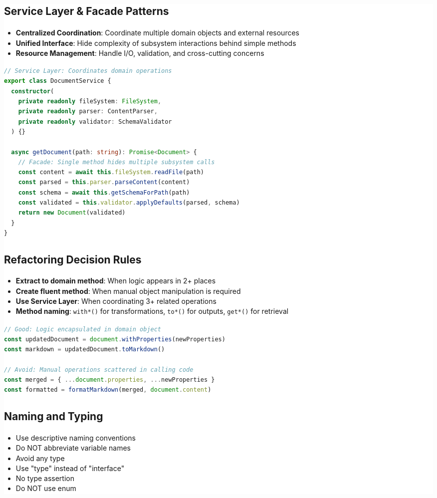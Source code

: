## Service Layer & Facade Patterns

- **Centralized Coordination**: Coordinate multiple domain objects and external resources
- **Unified Interface**: Hide complexity of subsystem interactions behind simple methods
- **Resource Management**: Handle I/O, validation, and cross-cutting concerns

```ts
// Service Layer: Coordinates domain operations
export class DocumentService {
  constructor(
    private readonly fileSystem: FileSystem,
    private readonly parser: ContentParser,
    private readonly validator: SchemaValidator
  ) {}

  async getDocument(path: string): Promise<Document> {
    // Facade: Single method hides multiple subsystem calls
    const content = await this.fileSystem.readFile(path)
    const parsed = this.parser.parseContent(content)
    const schema = await this.getSchemaForPath(path)
    const validated = this.validator.applyDefaults(parsed, schema)
    return new Document(validated)
  }
}
```

## Refactoring Decision Rules

- **Extract to domain method**: When logic appears in 2+ places
- **Create fluent method**: When manual object manipulation is required
- **Use Service Layer**: When coordinating 3+ related operations
- **Method naming**: `with*()` for transformations, `to*()` for outputs, `get*()` for retrieval

```ts
// Good: Logic encapsulated in domain object
const updatedDocument = document.withProperties(newProperties)
const markdown = updatedDocument.toMarkdown()

// Avoid: Manual operations scattered in calling code
const merged = { ...document.properties, ...newProperties }
const formatted = formatMarkdown(merged, document.content)
```

## Naming and Typing

- Use descriptive naming conventions
- Do NOT abbreviate variable names
- Avoid any type
- Use "type" instead of "interface"
- No type assertion
- Do NOT use enum
